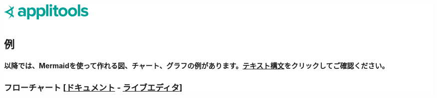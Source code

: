 <a href="https://applitools.com/"> <svg width="170" height="32" viewBox="0 0 170 32" fill="none" xmlns="http://www.w3.org/2000/svg"><mask id="a" maskUnits="userSpaceOnUse" x="27" y="0" width="143" height="32"><path fill-rule="evenodd" clip-rule="evenodd" d="M27.732.227h141.391v31.19H27.733V.227z" fill="#fff"></path></mask><g mask="url(#a)"><path fill-rule="evenodd" clip-rule="evenodd" d="M153.851 22.562l1.971-3.298c1.291 1.219 3.837 2.402 5.988 2.402 1.971 0 2.903-.753 2.903-1.829 0-2.832-10.253-.502-10.253-7.313 0-2.904 2.51-5.45 7.099-5.45 2.904 0 5.234 1.004 6.955 2.367l-1.829 3.226c-1.039-1.075-3.011-2.008-5.126-2.008-1.65 0-2.725.717-2.725 1.685 0 2.546 10.289.395 10.289 7.386 0 3.19-2.724 5.52-7.528 5.52-3.012 0-5.916-1.003-7.744-2.688zm-5.7 2.259h4.553V.908h-4.553v23.913zm-6.273-8.676c0-2.689-1.578-5.02-4.446-5.02-2.832 0-4.409 2.331-4.409 5.02 0 2.724 1.577 5.055 4.409 5.055 2.868 0 4.446-2.33 4.446-5.055zm-13.588 0c0-4.912 3.442-9.07 9.142-9.07 5.736 0 9.178 4.158 9.178 9.07 0 4.911-3.442 9.106-9.178 9.106-5.7 0-9.142-4.195-9.142-9.106zm-5.628 0c0-2.689-1.577-5.02-4.445-5.02-2.832 0-4.41 2.331-4.41 5.02 0 2.724 1.578 5.055 4.41 5.055 2.868 0 4.445-2.33 4.445-5.055zm-13.587 0c0-4.912 3.441-9.07 9.142-9.07 5.736 0 9.178 4.158 9.178 9.07 0 4.911-3.442 9.106-9.178 9.106-5.701 0-9.142-4.195-9.142-9.106zm-8.425 4.338v-8.999h-2.868v-3.98h2.868V2.773h4.553v4.733h3.514v3.979h-3.514v7.78c0 1.111.574 1.936 1.578 1.936.681 0 1.326-.251 1.577-.538l.968 3.478c-.681.609-1.9 1.11-3.8 1.11-3.191 0-4.876-1.648-4.876-4.767zm-8.962 4.338h4.553V7.505h-4.553V24.82zm-.43-21.905a2.685 2.685 0 012.688-2.69c1.506 0 2.725 1.184 2.725 2.69a2.724 2.724 0 01-2.725 2.724c-1.47 0-2.688-1.219-2.688-2.724zM84.482 24.82h4.553V.908h-4.553v23.913zm-6.165-8.676c0-2.976-1.793-5.02-4.41-5.02-1.47 0-3.119.825-3.908 1.973v6.094c.753 1.111 2.438 2.008 3.908 2.008 2.617 0 4.41-2.044 4.41-5.055zm-8.318 6.453v8.82h-4.553V7.504H70v2.187c1.327-1.685 3.227-2.618 5.342-2.618 4.446 0 7.672 3.299 7.672 9.07 0 5.773-3.226 9.107-7.672 9.107-2.043 0-3.907-.86-5.342-2.653zm-10.718-6.453c0-2.976-1.793-5.02-4.41-5.02-1.47 0-3.119.825-3.908 1.973v6.094c.753 1.111 2.438 2.008 3.908 2.008 2.617 0 4.41-2.044 4.41-5.055zm-8.318 6.453v8.82H46.41V7.504h4.553v2.187c1.327-1.685 3.227-2.618 5.342-2.618 4.446 0 7.672 3.299 7.672 9.07 0 5.773-3.226 9.107-7.672 9.107-2.043 0-3.908-.86-5.342-2.653zm-11.758-1.936V18.51c-.753-1.004-2.187-1.542-3.657-1.542-1.793 0-3.263.968-3.263 2.617 0 1.65 1.47 2.582 3.263 2.582 1.47 0 2.904-.502 3.657-1.506zm0 4.159v-1.829c-1.183 1.434-3.227 2.259-5.485 2.259-2.761 0-5.988-1.864-5.988-5.736 0-4.087 3.227-5.593 5.988-5.593 2.33 0 4.337.753 5.485 2.115V13.85c0-1.756-1.506-2.904-3.8-2.904-1.829 0-3.55.717-4.984 2.044L28.63 9.8c2.115-1.901 4.84-2.726 7.564-2.726 3.98 0 7.6 1.578 7.6 6.561v11.186h-4.588z" fill="#00A298"></path></g><path fill-rule="evenodd" clip-rule="evenodd" d="M14.934 16.177c0 1.287-.136 2.541-.391 3.752-1.666-1.039-3.87-2.288-6.777-3.752 2.907-1.465 5.11-2.714 6.777-3.753.255 1.211.39 2.466.39 3.753m4.6-7.666V4.486a78.064 78.064 0 01-4.336 3.567c-1.551-2.367-3.533-4.038-6.14-5.207C11.1 4.658 12.504 6.7 13.564 9.262 5.35 15.155 0 16.177 0 16.177s5.35 1.021 13.564 6.915c-1.06 2.563-2.463 4.603-4.507 6.415 2.607-1.169 4.589-2.84 6.14-5.207a77.978 77.978 0 014.336 3.568v-4.025s-.492-.82-2.846-2.492c.6-1.611.93-3.354.93-5.174a14.8 14.8 0 00-.93-5.174c2.354-1.673 2.846-2.492 2.846-2.492" fill="#00A298"></path></svg>
</a>



## 例

**以降では、Mermaidを使って作れる図、チャート、グラフの例があります。[テキスト構文](https://mermaid.js.org/intro/syntax-reference.html)をクリックしてご確認ください。**



### フローチャート [<a href="https://mermaid.js.org/syntax/flowchart.html">ドキュメント</a> - <a href="https://mermaid.live/edit#pako:eNpNkMtqwzAQRX9FzKqFJK7t1km8KDQP6KJQSLOLvZhIY1tgS0GWmgbb_165IaFaiXvOFTPqgGtBkEJR6zOv0Fj2scsU8-ft8I5G5Gw6fe339GN7tnrYaafE45WvRsLW3Ya4bKVWwzVe_xU-FfVsc9hR62rLwvw_2591z7Y3FuUwgYZMg1L4ObrRzMBW1FAGqb8KKtCLGWRq8Ko7CbS0FdJqA2mBdUsTQGf110VxSK1xdJM2EkuDzd2qNQrypQ7s5TQuXcrW-ie5VoUsx9yZ2seVtac2DYIRz0ppK3eccd0ErRTjD1XfyyRIomSBUUzJPMaXOBb8GC4XRfQcFmL-FEYIwzD8AggvcHE">ライブエディタ</a>]
